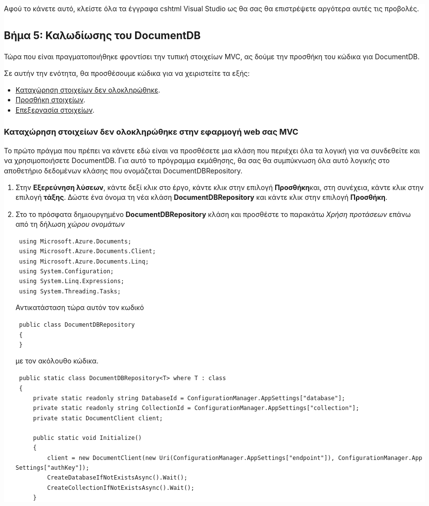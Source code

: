 Αφού το κάνετε αυτό, κλείστε όλα τα έγγραφα cshtml Visual Studio ως θα σας θα επιστρέψετε αργότερα αυτές τις προβολές.

## <a name="_Toc395637769"></a>Βήμα 5: Καλωδίωσης του DocumentDB

Τώρα που είναι πραγματοποιήθηκε φροντίσει την τυπική στοιχείων MVC, ας δούμε την προσθήκη του κώδικα για DocumentDB. 

Σε αυτήν την ενότητα, θα προσθέσουμε κώδικα για να χειριστείτε τα εξής:

- [Καταχώρηση στοιχείων δεν ολοκληρώθηκε](#_Toc395637770).
- [Προσθήκη στοιχείων](#_Toc395637771).
- [Επεξεργασία στοιχείων](#_Toc395637772).

### <a name="_Toc395637770"></a>Καταχώρηση στοιχείων δεν ολοκληρώθηκε στην εφαρμογή web σας MVC

Το πρώτο πράγμα που πρέπει να κάνετε εδώ είναι να προσθέσετε μια κλάση που περιέχει όλα τα λογική για να συνδεθείτε και να χρησιμοποιήσετε DocumentDB. Για αυτό το πρόγραμμα εκμάθησης, θα σας θα συμπύκνωση όλα αυτό λογικής στο αποθετήριο δεδομένων κλάσης που ονομάζεται DocumentDBRepository. 

1. Στην **Εξερεύνηση λύσεων**, κάντε δεξί κλικ στο έργο, κάντε κλικ στην επιλογή **Προσθήκη**και, στη συνέχεια, κάντε κλικ στην επιλογή **τάξης**. Δώστε ένα όνομα τη νέα κλάση **DocumentDBRepository** και κάντε κλικ στην επιλογή **Προσθήκη**.
 
2. Στο το πρόσφατα δημιουργημένο **DocumentDBRepository** κλάση και προσθέστε το παρακάτω *Χρήση προτάσεων* επάνω από τη δήλωση *χώρου ονομάτων*
        
        using Microsoft.Azure.Documents; 
        using Microsoft.Azure.Documents.Client; 
        using Microsoft.Azure.Documents.Linq; 
        using System.Configuration;
        using System.Linq.Expressions;
        using System.Threading.Tasks;

    Αντικατάσταση τώρα αυτόν τον κωδικό 

        public class DocumentDBRepository
        {
        }

    με τον ακόλουθο κώδικα.

        public static class DocumentDBRepository<T> where T : class
        {
            private static readonly string DatabaseId = ConfigurationManager.AppSettings["database"];
            private static readonly string CollectionId = ConfigurationManager.AppSettings["collection"];
            private static DocumentClient client;
    
            public static void Initialize()
            {
                client = new DocumentClient(new Uri(ConfigurationManager.AppSettings["endpoint"]), ConfigurationManager.AppSettings["authKey"]);
                CreateDatabaseIfNotExistsAsync().Wait();
                CreateCollectionIfNotExistsAsync().Wait();
            }
    

[\*]: https://microsoft.sharepoint.com/teams/DocDB/Shared%20Documents/Documentation/Docs.LatestVersions/PicExportError
[Visual Studio Express]: http://www.visualstudio.com/products/visual-studio-express-vs.aspx
[Πρόγραμμα εγκατάστασης πλατφόρμας Microsoft στο Web]: http://www.microsoft.com/web/downloads/platform.aspx
[Αποτροπή πλαστογράφησης διατοποθεσιακή αίτηση]: http://go.microsoft.com/fwlink/?LinkID=517254
[Βασικές CRUD πράξεις σε ASP.NET MVC]: http://go.microsoft.com/fwlink/?LinkId=317598
[GitHub]: https://github.com/Azure-Samples/documentdb-net-todo-app